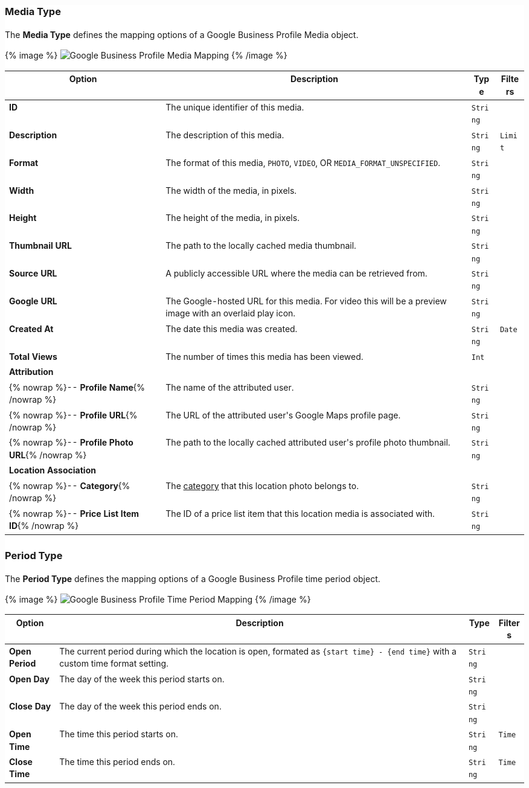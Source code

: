 ### Media Type

The **Media Type** defines the mapping options of a Google Business Profile Media object.

{% image %}
![Google Business Profile Media Mapping](/assets/ytp/sources/gbp-type-media.webp)
{% /image %}

| Option | Description | Type | Filters |
| ------ | ----------- | ---- | ------- |
| **ID** | The unique identifier of this media. | `String` |
| **Description** | The description of this media. | `String` | `Limit` |
| **Format** | The format of this media, `PHOTO`, `VIDEO`, OR `MEDIA_FORMAT_UNSPECIFIED`. | `String` |
| **Width** | The width of the media, in pixels. | `String` |
| **Height** | The height of the media, in pixels. | `String` |
| **Thumbnail URL** | The path to the locally cached media thumbnail. | `String` |
| **Source URL** | A publicly accessible URL where the media can be retrieved from. | `String` |
| **Google URL** | The Google-hosted URL for this media. For video this will be a preview image with an overlaid play icon. | `String` |
| **Created At** | The date this media was created. | `String` | `Date` |
| **Total Views** | The number of times this media has been viewed. | `Int` |
| **Attribution** |
| {% nowrap %}-- **Profile Name**{% /nowrap %} | The name of the attributed user. | `String` |
| {% nowrap %}-- **Profile URL**{% /nowrap %} | The URL of the attributed user's Google Maps profile page. | `String` |
| {% nowrap %}-- **Profile Photo URL**{% /nowrap %} | The path to the locally cached attributed user's profile photo thumbnail. | `String` |
| **Location Association** |
| {% nowrap %}-- **Category**{% /nowrap %} | The [category](https://developers.google.com/my-business/reference/rest/v4/accounts.locations.media#MediaItem.Category) that this location photo belongs to. | `String` |
| {% nowrap %}-- **Price List Item ID**{% /nowrap %} | The ID of a price list item that this location media is associated with. | `String` |

### Period Type

The **Period Type** defines the mapping options of a Google Business Profile time period object.

{% image %}
![Google Business Profile Time Period Mapping](/assets/ytp/sources/gbp-type-period.webp)
{% /image %}

| Option | Description | Type | Filters |
| ------ | ----------- | ---- | ------- |
| **Open Period** | The current period during which the location is open, formated as `{start time} - {end time}` with a custom time format setting. | `String` |
| **Open Day** | The day of the week this period starts on. | `String` |
| **Close Day** | The day of the week this period ends on. | `String` |
| **Open Time** | The time this period starts on. | `String` | `Time` |
| **Close Time** | The time this period ends on. | `String` | `Time` |
